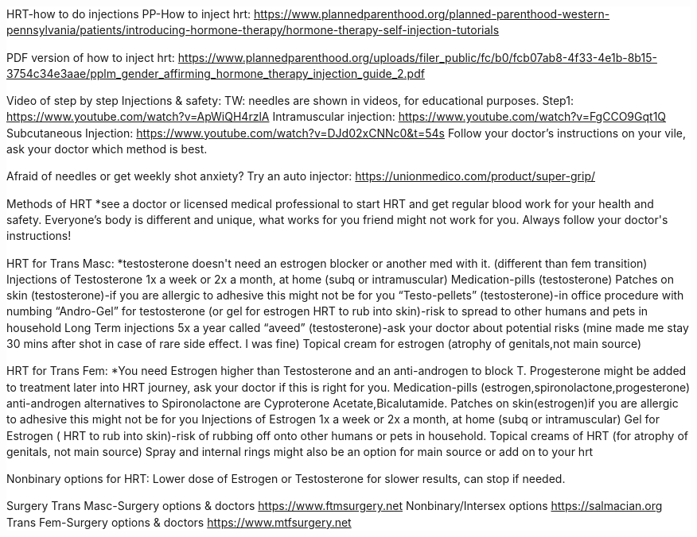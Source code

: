 
HRT-how to do injections
PP-How to inject hrt: https://www.plannedparenthood.org/planned-parenthood-western-pennsylvania/patients/introducing-hormone-therapy/hormone-therapy-self-injection-tutorials

PDF version of how to inject hrt: https://www.plannedparenthood.org/uploads/filer_public/fc/b0/fcb07ab8-4f33-4e1b-8b15-3754c34e3aae/pplm_gender_affirming_hormone_therapy_injection_guide_2.pdf



Video of step by step Injections & safety:
TW: needles are shown in videos, for educational purposes.
Step1: https://www.youtube.com/watch?v=ApWiQH4rzlA
Intramuscular injection: https://www.youtube.com/watch?v=FgCCO9Gqt1Q
Subcutaneous Injection: https://www.youtube.com/watch?v=DJd02xCNNc0&t=54s
Follow your doctor’s instructions on your vile, ask your doctor which method is best. 

Afraid of needles or get weekly shot anxiety?
Try an auto injector: https://unionmedico.com/product/super-grip/

Methods of HRT
*see a doctor or licensed medical professional to start HRT and get regular blood work for your health and safety. Everyone’s body is different and unique, what works for you friend might not work for you. Always follow your doctor's instructions!

HRT for Trans Masc:
*testosterone doesn't need an estrogen blocker or another med with it.
 (different than fem transition)
Injections of Testosterone 1x a week or 2x a month, at home (subq or intramuscular)
Medication-pills (testosterone)
Patches on skin (testosterone)-if you are allergic to adhesive this might not be for you
“Testo-pellets” (testosterone)-in office procedure with numbing
“Andro-Gel” for testosterone (or gel for estrogen HRT to rub into skin)-risk to spread to other humans and pets in household
Long Term injections 5x a year called “aveed” (testosterone)-ask your doctor about potential risks (mine made me stay 30 mins after shot in case of rare side effect. I was fine)
Topical cream for estrogen (atrophy of genitals,not main source)


HRT for Trans Fem:
*You need Estrogen higher than Testosterone and an anti-androgen to block T. Progesterone might be added to treatment later into HRT journey, ask your doctor if this is right for you.
Medication-pills (estrogen,spironolactone,progesterone)
anti-androgen alternatives to Spironolactone are Cyproterone Acetate,Bicalutamide. 
Patches on skin(estrogen)if you are allergic to adhesive this might not be for you
Injections of Estrogen 1x a week or 2x a month, at home (subq or intramuscular)
Gel for Estrogen ( HRT to rub into skin)-risk of rubbing off onto other humans or pets in household.
Topical creams of HRT (for atrophy of genitals, not main source)
Spray and internal rings might also be an option for main source or add on to your hrt


Nonbinary options for HRT:
Lower dose of Estrogen or Testosterone for slower results, can stop if needed.


Surgery
Trans Masc-Surgery options & doctors https://www.ftmsurgery.net
Nonbinary/Intersex options https://salmacian.org
Trans Fem-Surgery options & doctors https://www.mtfsurgery.net
